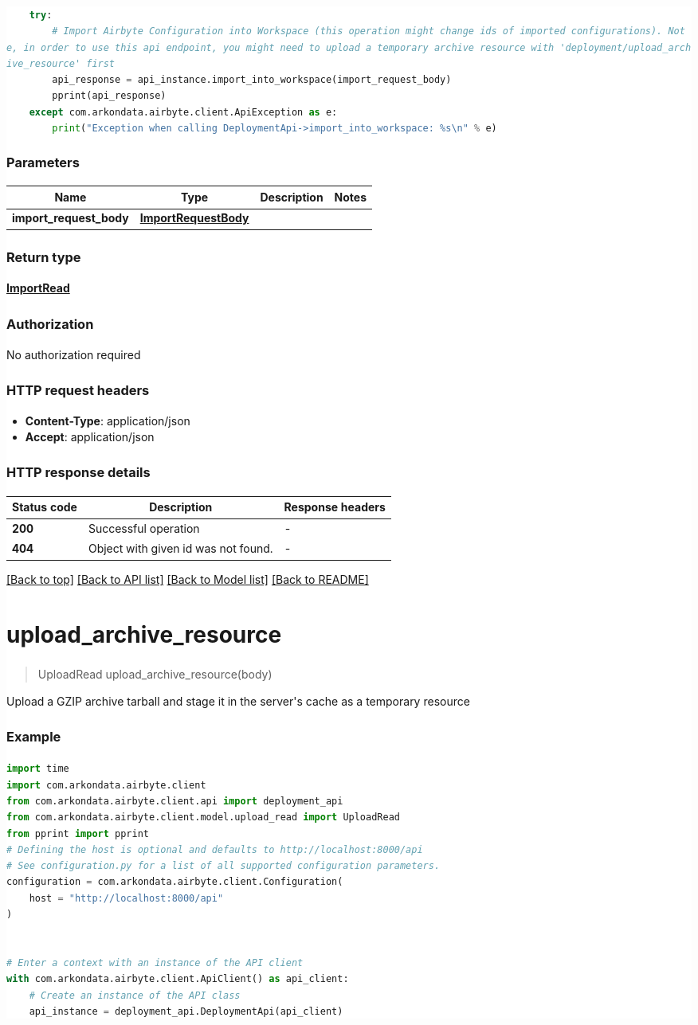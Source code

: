 ```python
    try:
        # Import Airbyte Configuration into Workspace (this operation might change ids of imported configurations). Note, in order to use this api endpoint, you might need to upload a temporary archive resource with 'deployment/upload_archive_resource' first 
        api_response = api_instance.import_into_workspace(import_request_body)
        pprint(api_response)
    except com.arkondata.airbyte.client.ApiException as e:
        print("Exception when calling DeploymentApi->import_into_workspace: %s\n" % e)
```


### Parameters

Name | Type | Description  | Notes
------------- | ------------- | ------------- | -------------
 **import_request_body** | [**ImportRequestBody**](ImportRequestBody.md)|  |

### Return type

[**ImportRead**](ImportRead.md)

### Authorization

No authorization required

### HTTP request headers

 - **Content-Type**: application/json
 - **Accept**: application/json


### HTTP response details

| Status code | Description | Response headers |
|-------------|-------------|------------------|
**200** | Successful operation |  -  |
**404** | Object with given id was not found. |  -  |

[[Back to top]](#) [[Back to API list]](../README.md#documentation-for-api-endpoints) [[Back to Model list]](../README.md#documentation-for-models) [[Back to README]](../README.md)

# **upload_archive_resource**
> UploadRead upload_archive_resource(body)

Upload a GZIP archive tarball and stage it in the server's cache as a temporary resource

### Example


```python
import time
import com.arkondata.airbyte.client
from com.arkondata.airbyte.client.api import deployment_api
from com.arkondata.airbyte.client.model.upload_read import UploadRead
from pprint import pprint
# Defining the host is optional and defaults to http://localhost:8000/api
# See configuration.py for a list of all supported configuration parameters.
configuration = com.arkondata.airbyte.client.Configuration(
    host = "http://localhost:8000/api"
)


# Enter a context with an instance of the API client
with com.arkondata.airbyte.client.ApiClient() as api_client:
    # Create an instance of the API class
    api_instance = deployment_api.DeploymentApi(api_client)
```
